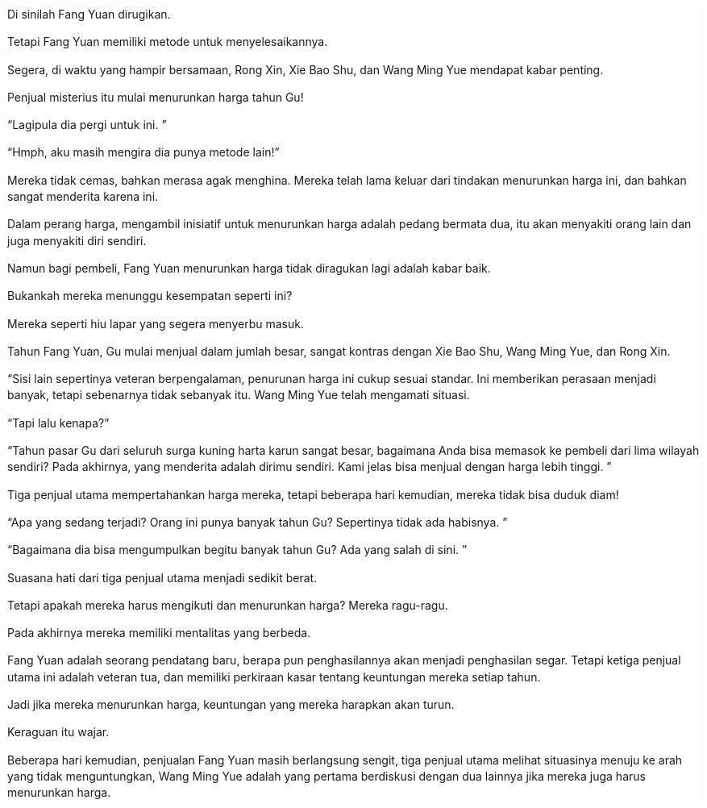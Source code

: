 Di sinilah Fang Yuan dirugikan.

Tetapi Fang Yuan memiliki metode untuk menyelesaikannya.



Segera, di waktu yang hampir bersamaan, Rong Xin, Xie Bao Shu, dan Wang Ming Yue mendapat kabar penting.

Penjual misterius itu mulai menurunkan harga tahun Gu!

“Lagipula dia pergi untuk ini. ”

“Hmph, aku masih mengira dia punya metode lain!”

Mereka tidak cemas, bahkan merasa agak menghina. Mereka telah lama keluar dari tindakan menurunkan harga ini, dan bahkan sangat menderita karena ini.

Dalam perang harga, mengambil inisiatif untuk menurunkan harga adalah pedang bermata dua, itu akan menyakiti orang lain dan juga menyakiti diri sendiri.

Namun bagi pembeli, Fang Yuan menurunkan harga tidak diragukan lagi adalah kabar baik.

Bukankah mereka menunggu kesempatan seperti ini?

Mereka seperti hiu lapar yang segera menyerbu masuk.

Tahun Fang Yuan, Gu mulai menjual dalam jumlah besar, sangat kontras dengan Xie Bao Shu, Wang Ming Yue, dan Rong Xin.

“Sisi lain sepertinya veteran berpengalaman, penurunan harga ini cukup sesuai standar. Ini memberikan perasaan menjadi banyak, tetapi sebenarnya tidak sebanyak itu. Wang Ming Yue telah mengamati situasi.

“Tapi lalu kenapa?”

“Tahun pasar Gu dari seluruh surga kuning harta karun sangat besar, bagaimana Anda bisa memasok ke pembeli dari lima wilayah sendiri? Pada akhirnya, yang menderita adalah dirimu sendiri. Kami jelas bisa menjual dengan harga lebih tinggi. ”

Tiga penjual utama mempertahankan harga mereka, tetapi beberapa hari kemudian, mereka tidak bisa duduk diam!

“Apa yang sedang terjadi? Orang ini punya banyak tahun Gu? Sepertinya tidak ada habisnya. ”



“Bagaimana dia bisa mengumpulkan begitu banyak tahun Gu? Ada yang salah di sini. ”

Suasana hati dari tiga penjual utama menjadi sedikit berat.

Tetapi apakah mereka harus mengikuti dan menurunkan harga? Mereka ragu-ragu.

Pada akhirnya mereka memiliki mentalitas yang berbeda.

Fang Yuan adalah seorang pendatang baru, berapa pun penghasilannya akan menjadi penghasilan segar. Tetapi ketiga penjual utama ini adalah veteran tua, dan memiliki perkiraan kasar tentang keuntungan mereka setiap tahun.

Jadi jika mereka menurunkan harga, keuntungan yang mereka harapkan akan turun.

Keraguan itu wajar.

Beberapa hari kemudian, penjualan Fang Yuan masih berlangsung sengit, tiga penjual utama melihat situasinya menuju ke arah yang tidak menguntungkan, Wang Ming Yue adalah yang pertama berdiskusi dengan dua lainnya jika mereka juga harus menurunkan harga.
